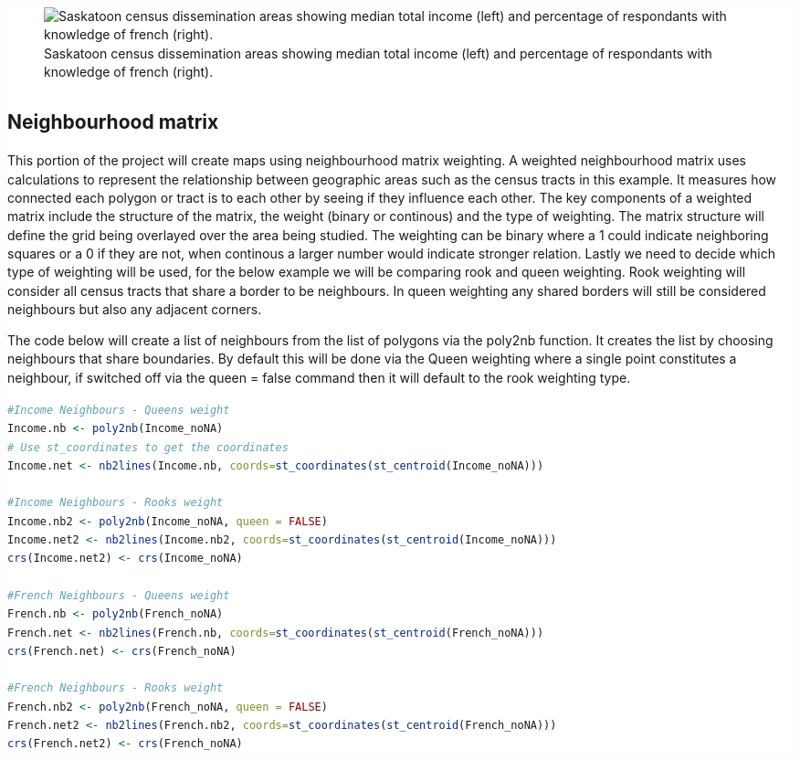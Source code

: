 <figure>
<img src=[./StudyArea-1.png](https://raw.githubusercontent.com/JColalillo/Geography-418-Assignment-3-James-Colalillo/refs/heads/main/StudyArea-1.png)"
alt="Saskatoon census dissemination areas showing median total income (left) and percentage of respondants with knowledge of french (right)." />
<figcaption aria-hidden="true">Saskatoon census dissemination areas
showing median total income (left) and percentage of respondants with
knowledge of french (right).</figcaption>
</figure>

## Neighbourhood matrix

This portion of the project will create maps using neighbourhood matrix
weighting. A weighted neighbourhood matrix uses calculations to
represent the relationship between geographic areas such as the census
tracts in this example. It measures how connected each polygon or tract
is to each other by seeing if they influence each other. The key
components of a weighted matrix include the structure of the matrix, the
weight (binary or continous) and the type of weighting. The matrix
structure will define the grid being overlayed over the area being
studied. The weighting can be binary where a 1 could indicate
neighboring squares or a 0 if they are not, when continous a larger
number would indicate stronger relation. Lastly we need to decide which
type of weighting will be used, for the below example we will be
comparing rook and queen weighting. Rook weighting will consider all
census tracts that share a border to be neighbours. In queen weighting
any shared borders will still be considered neighbours but also any
adjacent corners.

The code below will create a list of neighbours from the list of
polygons via the poly2nb function. It creates the list by choosing
neighbours that share boundaries. By default this will be done via the
Queen weighting where a single point constitutes a neighbour, if
switched off via the queen = false command then it will default to the
rook weighting type.

``` r
#Income Neighbours - Queens weight
Income.nb <- poly2nb(Income_noNA)
# Use st_coordinates to get the coordinates
Income.net <- nb2lines(Income.nb, coords=st_coordinates(st_centroid(Income_noNA)))

#Income Neighbours - Rooks weight
Income.nb2 <- poly2nb(Income_noNA, queen = FALSE)
Income.net2 <- nb2lines(Income.nb2, coords=st_coordinates(st_centroid(Income_noNA)))
crs(Income.net2) <- crs(Income_noNA)

#French Neighbours - Queens weight
French.nb <- poly2nb(French_noNA)
French.net <- nb2lines(French.nb, coords=st_coordinates(st_centroid(French_noNA)))
crs(French.net) <- crs(French_noNA)

#French Neighbours - Rooks weight
French.nb2 <- poly2nb(French_noNA, queen = FALSE)
French.net2 <- nb2lines(French.nb2, coords=st_coordinates(st_centroid(French_noNA)))
crs(French.net2) <- crs(French_noNA)
```
